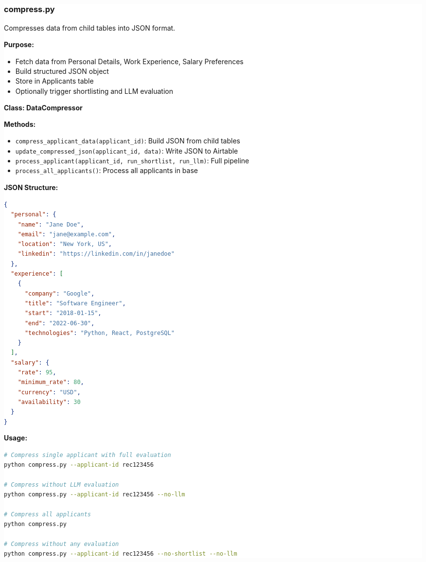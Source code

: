 ### compress.py

Compresses data from child tables into JSON format.

**Purpose:**
- Fetch data from Personal Details, Work Experience, Salary Preferences
- Build structured JSON object
- Store in Applicants table
- Optionally trigger shortlisting and LLM evaluation

**Class: DataCompressor**

**Methods:**

- `compress_applicant_data(applicant_id)`: Build JSON from child tables
- `update_compressed_json(applicant_id, data)`: Write JSON to Airtable
- `process_applicant(applicant_id, run_shortlist, run_llm)`: Full pipeline
- `process_all_applicants()`: Process all applicants in base

**JSON Structure:**

```json
{
  "personal": {
    "name": "Jane Doe",
    "email": "jane@example.com",
    "location": "New York, US",
    "linkedin": "https://linkedin.com/in/janedoe"
  },
  "experience": [
    {
      "company": "Google",
      "title": "Software Engineer",
      "start": "2018-01-15",
      "end": "2022-06-30",
      "technologies": "Python, React, PostgreSQL"
    }
  ],
  "salary": {
    "rate": 95,
    "minimum_rate": 80,
    "currency": "USD",
    "availability": 30
  }
}
```

**Usage:**

```bash
# Compress single applicant with full evaluation
python compress.py --applicant-id rec123456

# Compress without LLM evaluation
python compress.py --applicant-id rec123456 --no-llm

# Compress all applicants
python compress.py

# Compress without any evaluation
python compress.py --applicant-id rec123456 --no-shortlist --no-llm
```

